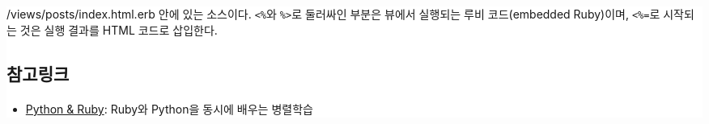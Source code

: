 /views/posts/index.html.erb 안에 있는 소스이다. `<%`와 `%>`로 둘러싸인 부분은 뷰에서 실행되는 루비 코드(embedded Ruby)이며, `<%=`로 시작되는 것은 실행 결과를 HTML 코드로 삽입한다.

## 참고링크

- [Python & Ruby](https://opentutorials.org/module/1569): Ruby와 Python을 동시에 배우는 병렬학습